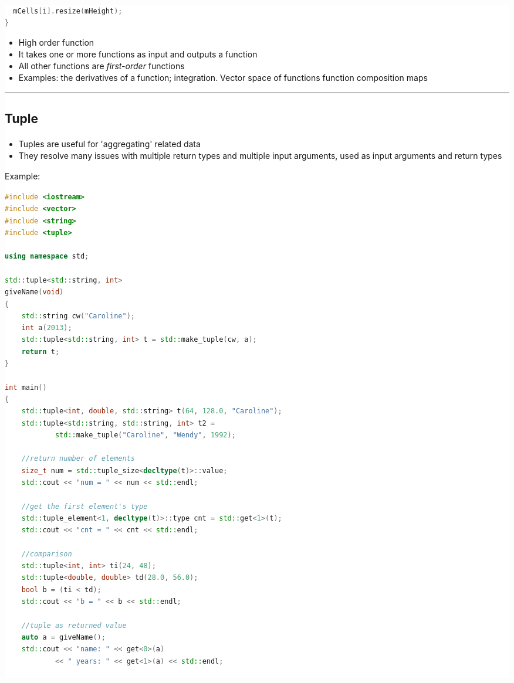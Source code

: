 ```c++
  mCells[i].resize(mHeight);  
}  
```

- High order function
 - It takes one or more functions as input and outputs a function
 - All other functions are *first-order* functions
 - Examples:
  the derivatives of a function; integration.
  Vector space of functions
  function composition
  maps

---

## Tuple

- Tuples are useful for 'aggregating' related data
- They resolve many issues with multiple return types and multiple input arguments, used as input arguments and return types

Example:
```c++
#include <iostream>  
#include <vector>  
#include <string>  
#include <tuple>  
  
using namespace std;  
  
std::tuple<std::string, int>  
giveName(void)  
{  
    std::string cw("Caroline");  
    int a(2013);  
    std::tuple<std::string, int> t = std::make_tuple(cw, a);  
    return t;  
}  
  
int main()  
{  
    std::tuple<int, double, std::string> t(64, 128.0, "Caroline");  
    std::tuple<std::string, std::string, int> t2 =  
            std::make_tuple("Caroline", "Wendy", 1992);  
  
    //return number of elements  
    size_t num = std::tuple_size<decltype(t)>::value;  
    std::cout << "num = " << num << std::endl;  
  
    //get the first element's type
    std::tuple_element<1, decltype(t)>::type cnt = std::get<1>(t);  
    std::cout << "cnt = " << cnt << std::endl;  
  
    //comparison
    std::tuple<int, int> ti(24, 48);  
    std::tuple<double, double> td(28.0, 56.0);  
    bool b = (ti < td);  
    std::cout << "b = " << b << std::endl;  
  
    //tuple as returned value     
    auto a = giveName();  
    std::cout << "name: " << get<0>(a)  
            << " years: " << get<1>(a) << std::endl;  
  
```